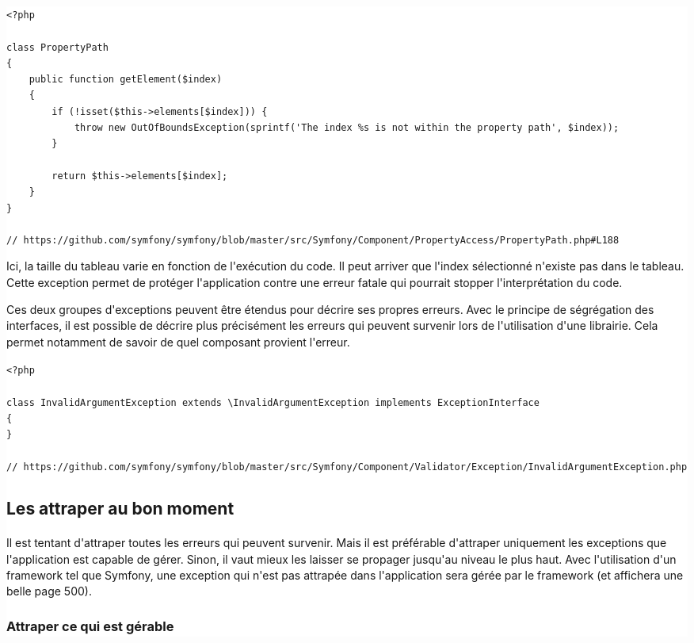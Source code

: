 ``` {.lang:php .decode:true}
<?php

class PropertyPath
{
    public function getElement($index)
    {
        if (!isset($this->elements[$index])) {
            throw new OutOfBoundsException(sprintf('The index %s is not within the property path', $index));
        }

        return $this->elements[$index];
    }
}

// https://github.com/symfony/symfony/blob/master/src/Symfony/Component/PropertyAccess/PropertyPath.php#L188
```

Ici, la taille du tableau varie en fonction de l'exécution du code. Il
peut arriver que l'index sélectionné n'existe pas dans le tableau. Cette
exception permet de protéger l'application contre une erreur fatale qui
pourrait stopper l'interprétation du code.

Ces deux groupes d'exceptions peuvent être étendus pour décrire ses
propres erreurs. Avec le principe de ségrégation des interfaces, il est
possible de décrire plus précisément les erreurs qui peuvent survenir
lors de l'utilisation d'une librairie. Cela permet notamment de savoir
de quel composant provient l'erreur.

``` {.lang:php .decode:true}
<?php

class InvalidArgumentException extends \InvalidArgumentException implements ExceptionInterface
{
}

// https://github.com/symfony/symfony/blob/master/src/Symfony/Component/Validator/Exception/InvalidArgumentException.php
```

Les attraper au bon moment
--------------------------

Il est tentant d'attraper toutes les erreurs qui peuvent survenir. Mais
il est préférable d'attraper uniquement les exceptions que l'application
est capable de gérer. Sinon, il vaut mieux les laisser se propager
jusqu'au niveau le plus haut. Avec l'utilisation d'un framework tel que
Symfony, une exception qui n'est pas attrapée dans l'application sera
gérée par le framework (et affichera une belle page 500).

### Attraper ce qui est gérable
